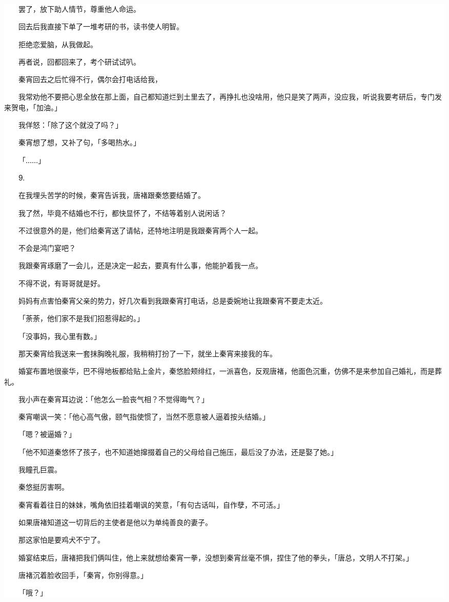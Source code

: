 &emsp;&emsp;罢了，放下助人情节，尊重他人命运。  
  
&emsp;&emsp;回去后我直接下单了一堆考研的书，读书使人明智。  
  
&emsp;&emsp;拒绝恋爱脑，从我做起。  
  
&emsp;&emsp;再者说，回都回来了，考个研试试叭。  
  
&emsp;&emsp;秦宵回去之后忙得不行，偶尔会打电话给我，  
  
&emsp;&emsp;我常劝他不要把心思全放在那上面，自己都知道烂到土里去了，再挣扎也没啥用，他只是笑了两声，没应我，听说我要考研后，专门发来贺电，「加油。」  
  
&emsp;&emsp;我佯怒：「除了这个就没了吗？」  
  
&emsp;&emsp;秦宵想了想，又补了句，「多喝热水。」  
  
&emsp;&emsp;「……」  
  
&emsp;&emsp;9.  
  
&emsp;&emsp;在我埋头苦学的时候，秦宵告诉我，唐褚跟秦悠要结婚了。  
  
&emsp;&emsp;我了然，毕竟不结婚也不行，都快显怀了，不结等着别人说闲话？  
  
&emsp;&emsp;不过很意外的是，他们给秦宵送了请帖，还特地注明是我跟秦宵两个人一起。  
  
&emsp;&emsp;不会是鸿门宴吧？  
  
&emsp;&emsp;我跟秦宵琢磨了一会儿，还是决定一起去，要真有什么事，他能护着我一点。  
  
&emsp;&emsp;不得不说，有哥哥就是好。  
  
&emsp;&emsp;妈妈有点害怕秦宵父亲的势力，好几次看到我跟秦宵打电话，总是委婉地让我跟秦宵不要走太近。  
  
&emsp;&emsp;「荼荼，他们家不是我们招惹得起的。」  
  
&emsp;&emsp;「没事妈，我心里有数。」  
  
&emsp;&emsp;那天秦宵给我送来一套抹胸晚礼服，我稍稍打扮了一下，就坐上秦宵来接我的车。  
  
&emsp;&emsp;婚宴布置地很豪华，巴不得地板都给贴上金片，秦悠脸颊绯红，一派喜色，反观唐褚，他面色沉重，仿佛不是来参加自己婚礼，而是葬礼。  
  
&emsp;&emsp;我小声在秦宵耳边说：「他怎么一脸丧气相？不觉得晦气？」  
  
&emsp;&emsp;秦宵嘲讽一笑：「他心高气傲，颐气指使惯了，当然不愿意被人逼着按头结婚。」  
  
&emsp;&emsp;「嗯？被逼婚？」  
  
&emsp;&emsp;「他不知道秦悠怀了孩子，也不知道她撺掇着自己的父母给自己施压，最后没了办法，还是娶了她。」  
  
&emsp;&emsp;我瞳孔巨震。  
  
&emsp;&emsp;秦悠挺厉害啊。  
  
&emsp;&emsp;秦宵看着往日的妹妹，嘴角依旧挂着嘲讽的笑意，「有句古话叫，自作孽，不可活。」  
  
&emsp;&emsp;如果唐褚知道这一切背后的主使者是他以为单纯善良的妻子。  
  
&emsp;&emsp;那这家怕是要鸡犬不宁了。  
  
&emsp;&emsp;婚宴结束后，唐褚把我们俩叫住，他上来就想给秦宵一拳，没想到秦宵丝毫不惧，捏住了他的拳头，「唐总，文明人不打架。」  
  
&emsp;&emsp;唐褚沉着脸收回手，「秦宵，你别得意。」  
  
&emsp;&emsp;「哦？」  
  